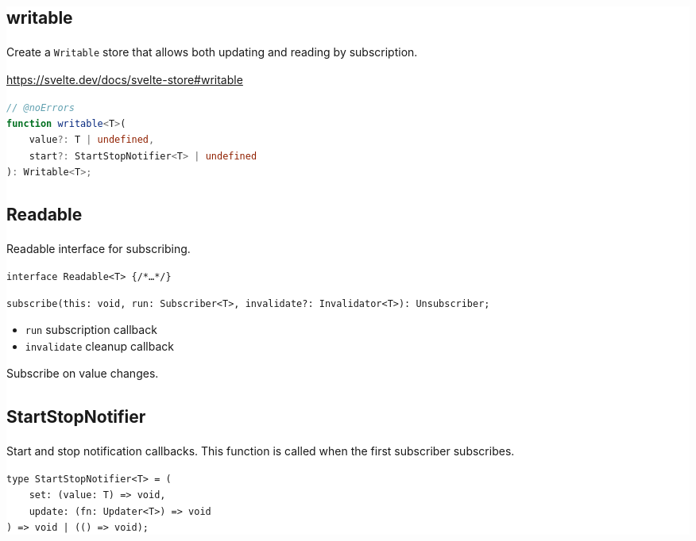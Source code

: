 </div>

## writable

Create a `Writable` store that allows both updating and reading by subscription.

https://svelte.dev/docs/svelte-store#writable

<div class="ts-block">

```ts
// @noErrors
function writable<T>(
	value?: T | undefined,
	start?: StartStopNotifier<T> | undefined
): Writable<T>;
```

</div>

## Readable

Readable interface for subscribing.

<div class="ts-block">

```dts
interface Readable<T> {/*…*/}
```

<div class="ts-block-property">

```dts
subscribe(this: void, run: Subscriber<T>, invalidate?: Invalidator<T>): Unsubscriber;
```

<div class="ts-block-property-details">

<div class="ts-block-property-bullets">

- `run` subscription callback
- `invalidate` cleanup callback

</div>

Subscribe on value changes.

</div>
</div>
</div>

## StartStopNotifier

Start and stop notification callbacks.
This function is called when the first subscriber subscribes.

<div class="ts-block">

```dts
type StartStopNotifier<T> = (
	set: (value: T) => void,
	update: (fn: Updater<T>) => void
) => void | (() => void);
```
